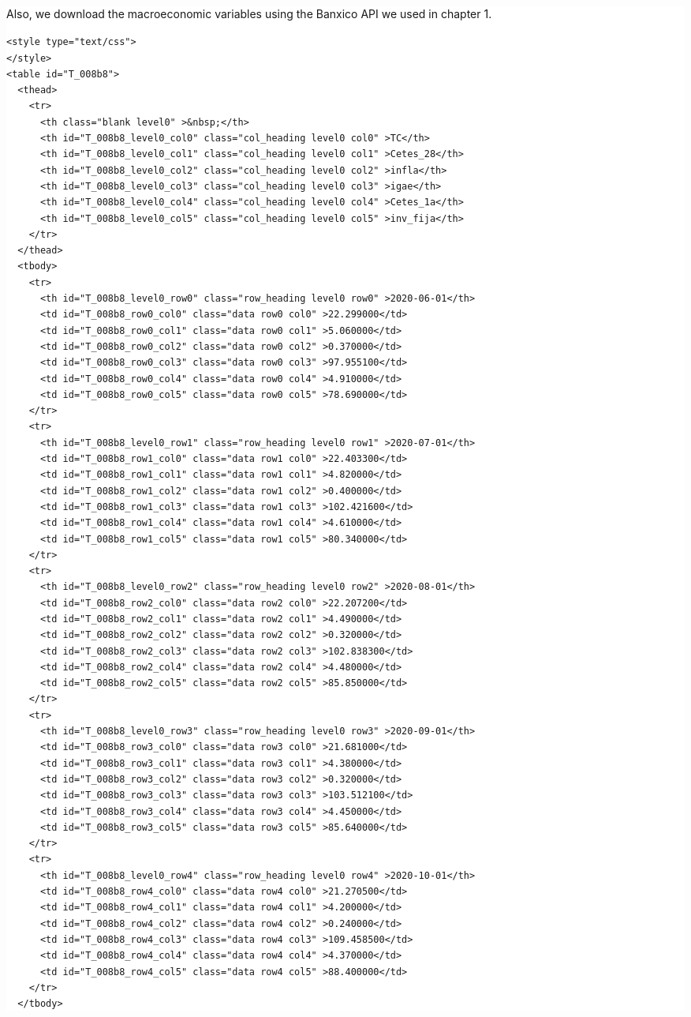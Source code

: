 
Also, we download the macroeconomic variables using the Banxico API we used in chapter 1.

```{=html}
<style type="text/css">
</style>
<table id="T_008b8">
  <thead>
    <tr>
      <th class="blank level0" >&nbsp;</th>
      <th id="T_008b8_level0_col0" class="col_heading level0 col0" >TC</th>
      <th id="T_008b8_level0_col1" class="col_heading level0 col1" >Cetes_28</th>
      <th id="T_008b8_level0_col2" class="col_heading level0 col2" >infla</th>
      <th id="T_008b8_level0_col3" class="col_heading level0 col3" >igae</th>
      <th id="T_008b8_level0_col4" class="col_heading level0 col4" >Cetes_1a</th>
      <th id="T_008b8_level0_col5" class="col_heading level0 col5" >inv_fija</th>
    </tr>
  </thead>
  <tbody>
    <tr>
      <th id="T_008b8_level0_row0" class="row_heading level0 row0" >2020-06-01</th>
      <td id="T_008b8_row0_col0" class="data row0 col0" >22.299000</td>
      <td id="T_008b8_row0_col1" class="data row0 col1" >5.060000</td>
      <td id="T_008b8_row0_col2" class="data row0 col2" >0.370000</td>
      <td id="T_008b8_row0_col3" class="data row0 col3" >97.955100</td>
      <td id="T_008b8_row0_col4" class="data row0 col4" >4.910000</td>
      <td id="T_008b8_row0_col5" class="data row0 col5" >78.690000</td>
    </tr>
    <tr>
      <th id="T_008b8_level0_row1" class="row_heading level0 row1" >2020-07-01</th>
      <td id="T_008b8_row1_col0" class="data row1 col0" >22.403300</td>
      <td id="T_008b8_row1_col1" class="data row1 col1" >4.820000</td>
      <td id="T_008b8_row1_col2" class="data row1 col2" >0.400000</td>
      <td id="T_008b8_row1_col3" class="data row1 col3" >102.421600</td>
      <td id="T_008b8_row1_col4" class="data row1 col4" >4.610000</td>
      <td id="T_008b8_row1_col5" class="data row1 col5" >80.340000</td>
    </tr>
    <tr>
      <th id="T_008b8_level0_row2" class="row_heading level0 row2" >2020-08-01</th>
      <td id="T_008b8_row2_col0" class="data row2 col0" >22.207200</td>
      <td id="T_008b8_row2_col1" class="data row2 col1" >4.490000</td>
      <td id="T_008b8_row2_col2" class="data row2 col2" >0.320000</td>
      <td id="T_008b8_row2_col3" class="data row2 col3" >102.838300</td>
      <td id="T_008b8_row2_col4" class="data row2 col4" >4.480000</td>
      <td id="T_008b8_row2_col5" class="data row2 col5" >85.850000</td>
    </tr>
    <tr>
      <th id="T_008b8_level0_row3" class="row_heading level0 row3" >2020-09-01</th>
      <td id="T_008b8_row3_col0" class="data row3 col0" >21.681000</td>
      <td id="T_008b8_row3_col1" class="data row3 col1" >4.380000</td>
      <td id="T_008b8_row3_col2" class="data row3 col2" >0.320000</td>
      <td id="T_008b8_row3_col3" class="data row3 col3" >103.512100</td>
      <td id="T_008b8_row3_col4" class="data row3 col4" >4.450000</td>
      <td id="T_008b8_row3_col5" class="data row3 col5" >85.640000</td>
    </tr>
    <tr>
      <th id="T_008b8_level0_row4" class="row_heading level0 row4" >2020-10-01</th>
      <td id="T_008b8_row4_col0" class="data row4 col0" >21.270500</td>
      <td id="T_008b8_row4_col1" class="data row4 col1" >4.200000</td>
      <td id="T_008b8_row4_col2" class="data row4 col2" >0.240000</td>
      <td id="T_008b8_row4_col3" class="data row4 col3" >109.458500</td>
      <td id="T_008b8_row4_col4" class="data row4 col4" >4.370000</td>
      <td id="T_008b8_row4_col5" class="data row4 col5" >88.400000</td>
    </tr>
  </tbody>
```